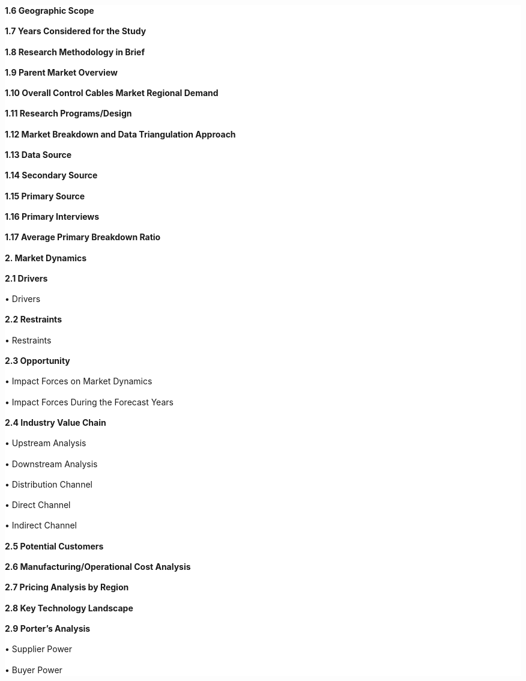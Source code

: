 <strong>1.6 Geographic Scope</strong>

<strong>1.7 Years Considered for the Study</strong>

<strong>1.8 Research Methodology in Brief</strong>

<strong>1.9 Parent Market Overview</strong>

<strong>1.10 Overall Control Cables Market Regional Demand</strong>

<strong>1.11 Research Programs/Design</strong>

<strong>1.12 Market Breakdown and Data Triangulation Approach</strong>

<strong>1.13 Data Source</strong>

<strong>1.14 Secondary Source</strong>

<strong>1.15 Primary Source</strong>

<strong>1.16 Primary Interviews</strong>

<strong>1.17 Average Primary Breakdown Ratio</strong>

<strong>2. Market Dynamics</strong>

<strong>2.1 Drivers</strong>

• Drivers

<strong>2.2 Restraints</strong>

• Restraints

<strong>2.3 Opportunity</strong>

• Impact Forces on Market Dynamics

• Impact Forces During the Forecast Years

<strong>2.4 Industry Value Chain</strong>

• Upstream Analysis

• Downstream Analysis

• Distribution Channel

• Direct Channel

• Indirect Channel

<strong>2.5 Potential Customers</strong>

<strong>2.6 Manufacturing/Operational Cost Analysis</strong>

<strong>2.7 Pricing Analysis by Region</strong>

<strong>2.8 Key Technology Landscape</strong>

<strong>2.9 Porter’s Analysis</strong>

• Supplier Power

• Buyer Power
